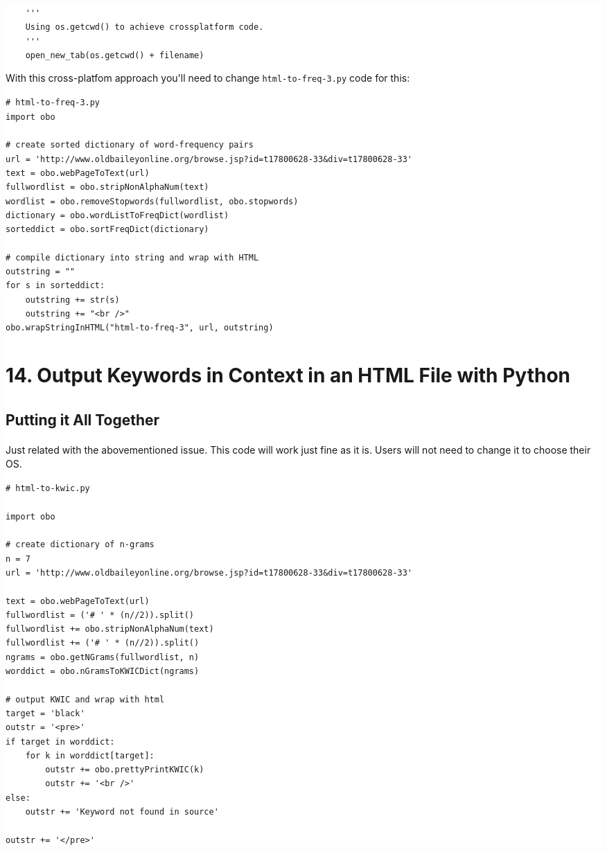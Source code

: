 ```
    '''
    Using os.getcwd() to achieve crossplatform code.
    '''
    open_new_tab(os.getcwd() + filename)
```


With this cross-platfom approach you'll need to change `html-to-freq-3.py` code for this:

```
# html-to-freq-3.py
import obo

# create sorted dictionary of word-frequency pairs
url = 'http://www.oldbaileyonline.org/browse.jsp?id=t17800628-33&div=t17800628-33'
text = obo.webPageToText(url)
fullwordlist = obo.stripNonAlphaNum(text)
wordlist = obo.removeStopwords(fullwordlist, obo.stopwords)
dictionary = obo.wordListToFreqDict(wordlist)
sorteddict = obo.sortFreqDict(dictionary)

# compile dictionary into string and wrap with HTML
outstring = ""
for s in sorteddict:
    outstring += str(s)
    outstring += "<br />"
obo.wrapStringInHTML("html-to-freq-3", url, outstring)

```

# 14. Output Keywords in Context in an HTML File with Python
## Putting it All Together

Just related with the abovementioned issue. This code will work just fine as it is. Users will not need to change it to choose their OS.

```
# html-to-kwic.py

import obo

# create dictionary of n-grams
n = 7
url = 'http://www.oldbaileyonline.org/browse.jsp?id=t17800628-33&div=t17800628-33'

text = obo.webPageToText(url)
fullwordlist = ('# ' * (n//2)).split()
fullwordlist += obo.stripNonAlphaNum(text)
fullwordlist += ('# ' * (n//2)).split()
ngrams = obo.getNGrams(fullwordlist, n)
worddict = obo.nGramsToKWICDict(ngrams)

# output KWIC and wrap with html
target = 'black'
outstr = '<pre>'
if target in worddict:
    for k in worddict[target]:
        outstr += obo.prettyPrintKWIC(k)
        outstr += '<br />'
else:
    outstr += 'Keyword not found in source'

outstr += '</pre>'
```